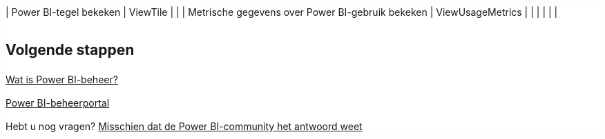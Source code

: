 | Power BI-tegel bekeken                              | ViewTile                                    |                                          |
| Metrische gegevens over Power BI-gebruik bekeken                     | ViewUsageMetrics                            |                                          |
|                                                   |                                             |                                          |

## <a name="next-steps"></a>Volgende stappen

[Wat is Power BI-beheer?](service-admin-administering-power-bi-in-your-organization.md)  

[Power BI-beheerportal](service-admin-portal.md)  

Hebt u nog vragen? [Misschien dat de Power BI-community het antwoord weet](http://community.powerbi.com/)
